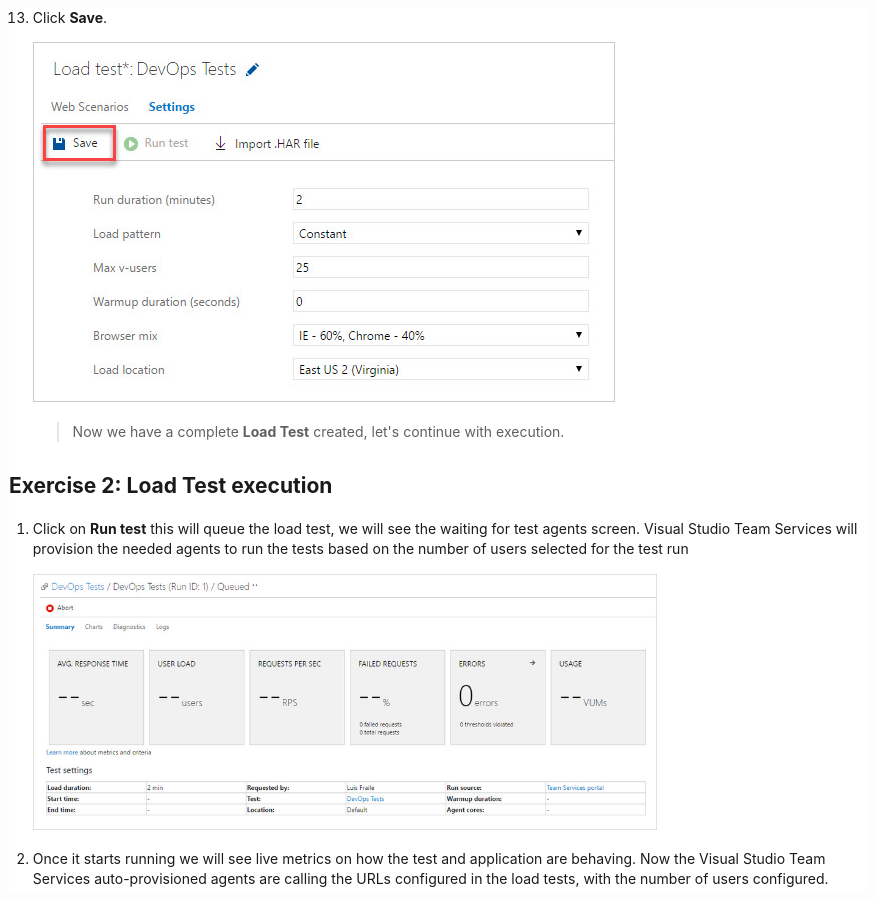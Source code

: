 13. Click **Save**.

    <img src="images/15.png" />

    > Now we have a complete **Load Test** created, let's continue with execution.

## Exercise 2: Load Test execution

1. Click on **Run test** this will queue the load test, we will see the waiting for test agents screen. Visual Studio Team Services will provision the needed agents to run the tests based on the number of users selected for the test run

   <img src="images/16.png" width="624"/>

2. Once it starts running we will see live metrics on how the test and application are behaving. Now the Visual Studio Team Services auto-provisioned agents are calling the URLs configured in the load tests, with the number of users configured.
